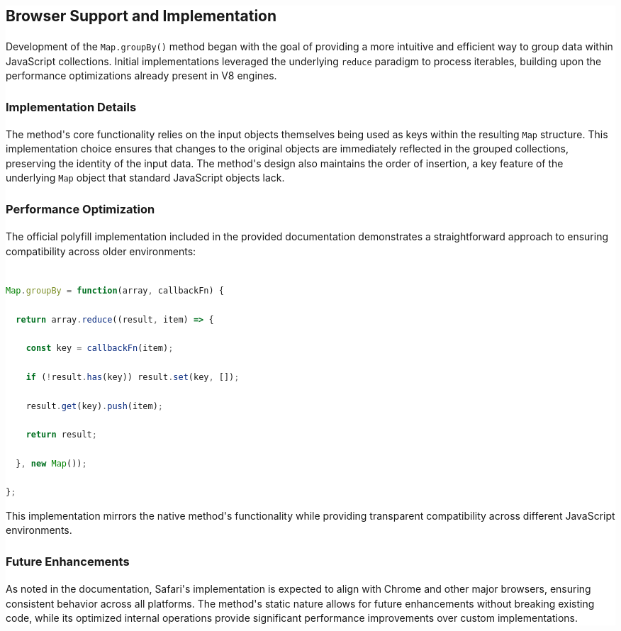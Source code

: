 
## Browser Support and Implementation

Development of the `Map.groupBy()` method began with the goal of providing a more intuitive and efficient way to group data within JavaScript collections. Initial implementations leveraged the underlying `reduce` paradigm to process iterables, building upon the performance optimizations already present in V8 engines.


### Implementation Details

The method's core functionality relies on the input objects themselves being used as keys within the resulting `Map` structure. This implementation choice ensures that changes to the original objects are immediately reflected in the grouped collections, preserving the identity of the input data. The method's design also maintains the order of insertion, a key feature of the underlying `Map` object that standard JavaScript objects lack.


### Performance Optimization

The official polyfill implementation included in the provided documentation demonstrates a straightforward approach to ensuring compatibility across older environments:

```javascript

Map.groupBy = function(array, callbackFn) {

  return array.reduce((result, item) => {

    const key = callbackFn(item);

    if (!result.has(key)) result.set(key, []);

    result.get(key).push(item);

    return result;

  }, new Map());

};

```

This implementation mirrors the native method's functionality while providing transparent compatibility across different JavaScript environments.


### Future Enhancements

As noted in the documentation, Safari's implementation is expected to align with Chrome and other major browsers, ensuring consistent behavior across all platforms. The method's static nature allows for future enhancements without breaking existing code, while its optimized internal operations provide significant performance improvements over custom implementations.

